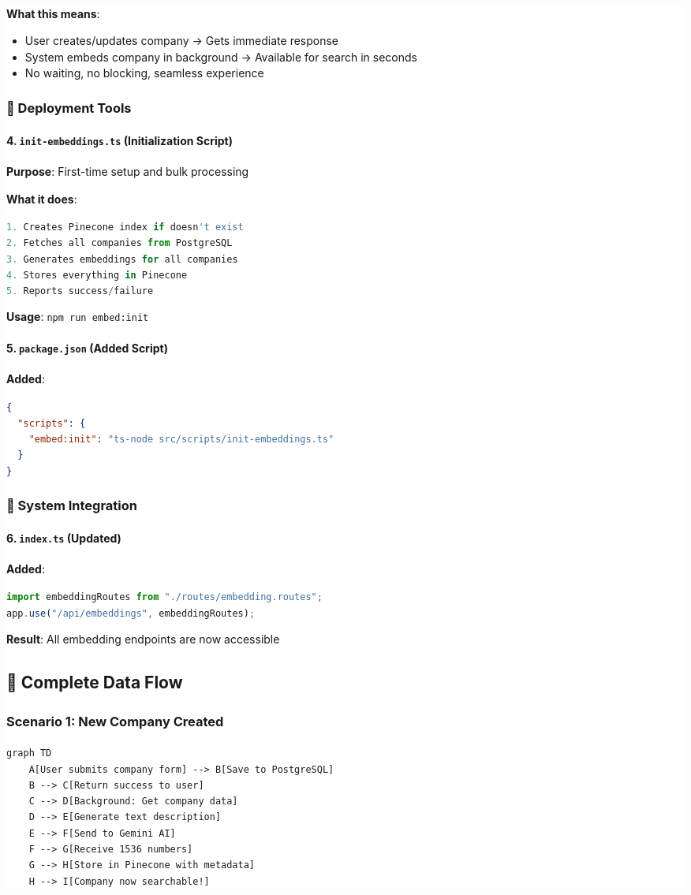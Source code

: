 **What this means**:
- User creates/updates company → Gets immediate response
- System embeds company in background → Available for search in seconds
- No waiting, no blocking, seamless experience

### 🚀 Deployment Tools

#### 4. `init-embeddings.ts` (Initialization Script)
**Purpose**: First-time setup and bulk processing

**What it does**:
```typescript
1. Creates Pinecone index if doesn't exist
2. Fetches all companies from PostgreSQL  
3. Generates embeddings for all companies
4. Stores everything in Pinecone
5. Reports success/failure
```

**Usage**: `npm run embed:init`

#### 5. `package.json` (Added Script)
**Added**:
```json
{
  "scripts": {
    "embed:init": "ts-node src/scripts/init-embeddings.ts"
  }
}
```

### 🔗 System Integration

#### 6. `index.ts` (Updated)
**Added**:
```typescript
import embeddingRoutes from "./routes/embedding.routes";
app.use("/api/embeddings", embeddingRoutes);
```

**Result**: All embedding endpoints are now accessible

## 🔄 Complete Data Flow

### Scenario 1: New Company Created

```mermaid
graph TD
    A[User submits company form] --> B[Save to PostgreSQL]
    B --> C[Return success to user]
    C --> D[Background: Get company data]
    D --> E[Generate text description]
    E --> F[Send to Gemini AI]
    F --> G[Receive 1536 numbers]
    G --> H[Store in Pinecone with metadata]
    H --> I[Company now searchable!]
```
